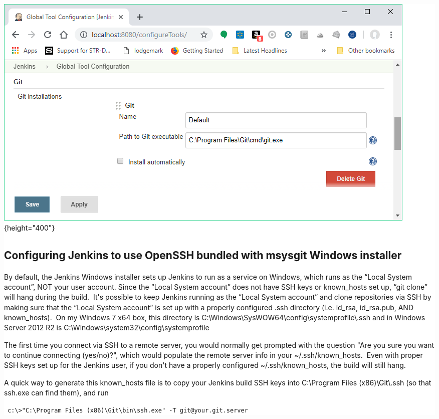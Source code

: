 ![](docs/images/jenkins-git-for-windows.png){height="400"}

## Configuring Jenkins to use OpenSSH bundled with msysgit Windows installer

By default, the Jenkins Windows installer sets up Jenkins to run as a
service on Windows, which runs as the “Local System account”, NOT your
user account. Since the “Local System account” does not have SSH keys or
known\_hosts set up, “git clone” will hang during the build.  It's
possible to keep Jenkins running as the “Local System account” and clone
repositories via SSH by making sure that the “Local System account” is
set up with a properly configured .ssh directory (i.e. id\_rsa,
id\_rsa.pub, AND known\_hosts).  On my Windows 7 x64 box, this directory
is C:\\Windows\\SysWOW64\\config\\systemprofile\\.ssh and in Windows
Server 2012 R2 is C:\\Windows\\system32\\config\\systemprofile

The first time you connect via SSH to a remote server, you would
normally get prompted with the question "Are you sure you want to
continue connecting (yes/no)?", which would populate the remote server
info in your \~/.ssh/known\_hosts.  Even with proper SSH keys set up for
the Jenkins user, if you don't have a properly configured
\~/.ssh/known\_hosts, the build will still hang. 

A quick way to generate this known\_hosts file is to copy your Jenkins
build SSH keys into C:\\Program Files (x86)\\Git\\.ssh (so that ssh.exe
can find them), and run

``` syntaxhighlighter-pre
 c:\>"C:\Program Files (x86)\Git\bin\ssh.exe" -T git@your.git.server
```
